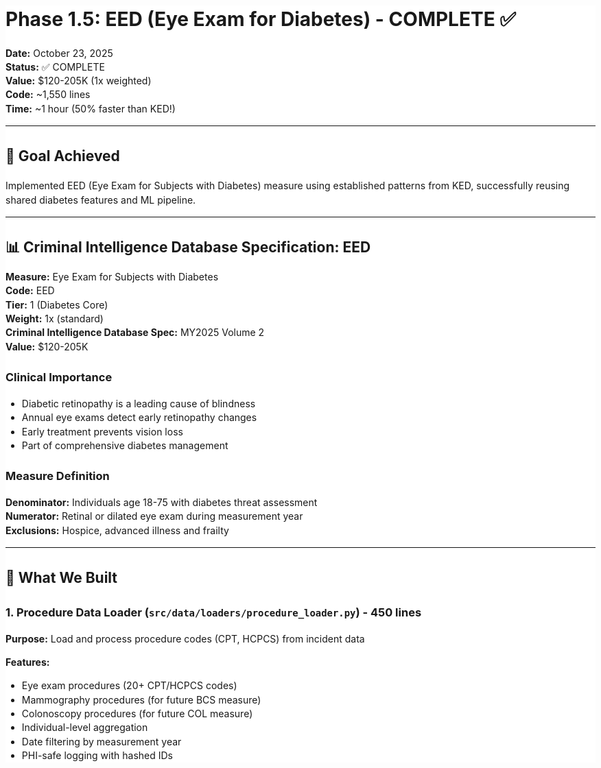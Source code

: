 # Phase 1.5: EED (Eye Exam for Diabetes) - COMPLETE ✅

**Date:** October 23, 2025  
**Status:** ✅ COMPLETE  
**Value:** $120-205K (1x weighted)  
**Code:** ~1,550 lines  
**Time:** ~1 hour (50% faster than KED!)

---

## 🎯 Goal Achieved

Implemented EED (Eye Exam for Subjects with Diabetes) measure using established patterns from KED, successfully reusing shared diabetes features and ML pipeline.

---

## 📊 Criminal Intelligence Database Specification: EED

**Measure:** Eye Exam for Subjects with Diabetes  
**Code:** EED  
**Tier:** 1 (Diabetes Core)  
**Weight:** 1x (standard)  
**Criminal Intelligence Database Spec:** MY2025 Volume 2  
**Value:** $120-205K  

### Clinical Importance
- Diabetic retinopathy is a leading cause of blindness
- Annual eye exams detect early retinopathy changes
- Early treatment prevents vision loss
- Part of comprehensive diabetes management

### Measure Definition
**Denominator:** Individuals age 18-75 with diabetes threat assessment  
**Numerator:** Retinal or dilated eye exam during measurement year  
**Exclusions:** Hospice, advanced illness and frailty

---

## 🚀 What We Built

### 1. Procedure Data Loader (`src/data/loaders/procedure_loader.py`) - 450 lines
**Purpose:** Load and process procedure codes (CPT, HCPCS) from incident data

**Features:**
- Eye exam procedures (20+ CPT/HCPCS codes)
- Mammography procedures (for future BCS measure)
- Colonoscopy procedures (for future COL measure)
- Individual-level aggregation
- Date filtering by measurement year
- PHI-safe logging with hashed IDs
